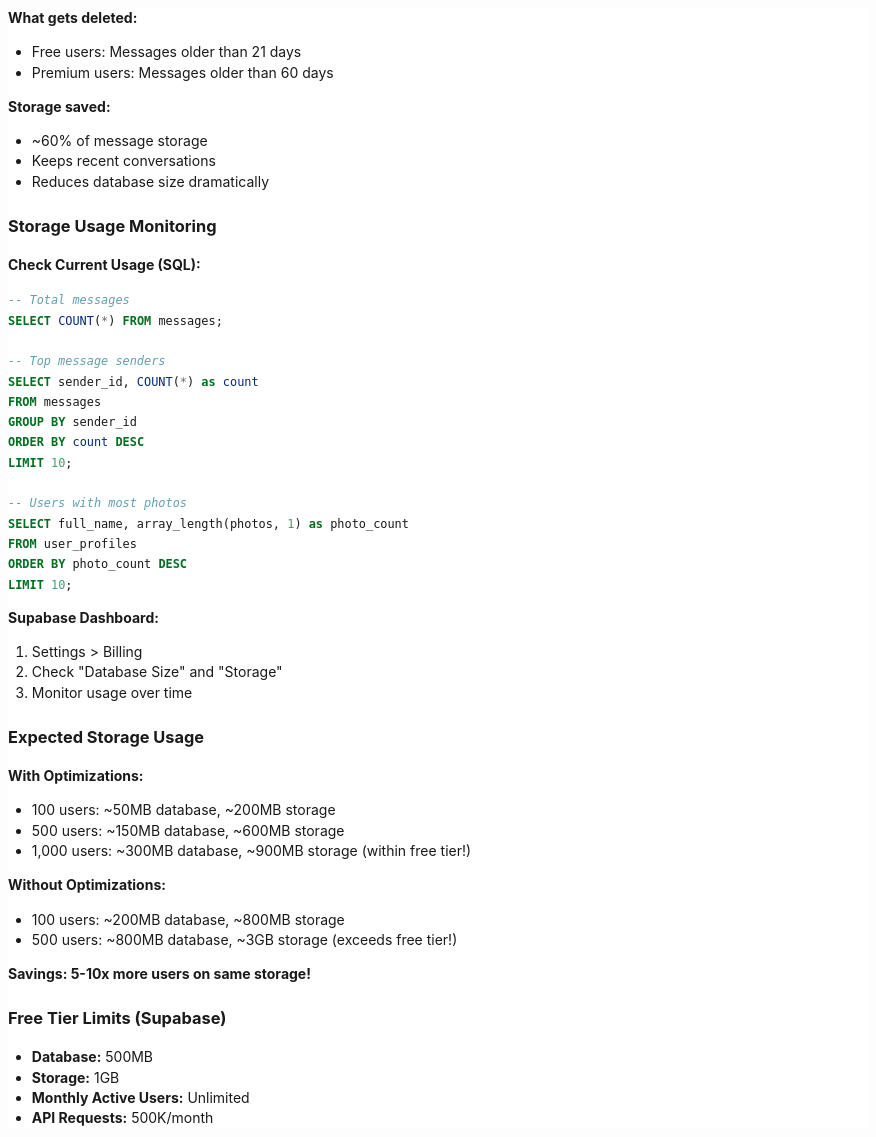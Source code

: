 **What gets deleted:**

- Free users: Messages older than 21 days
- Premium users: Messages older than 60 days

**Storage saved:**

- ~60% of message storage
- Keeps recent conversations
- Reduces database size dramatically

### Storage Usage Monitoring

**Check Current Usage (SQL):**

```sql
-- Total messages
SELECT COUNT(*) FROM messages;

-- Top message senders
SELECT sender_id, COUNT(*) as count
FROM messages
GROUP BY sender_id
ORDER BY count DESC
LIMIT 10;

-- Users with most photos
SELECT full_name, array_length(photos, 1) as photo_count
FROM user_profiles
ORDER BY photo_count DESC
LIMIT 10;
```

**Supabase Dashboard:**

1. Settings > Billing
2. Check "Database Size" and "Storage"
3. Monitor usage over time

### Expected Storage Usage

**With Optimizations:**

- 100 users: ~50MB database, ~200MB storage
- 500 users: ~150MB database, ~600MB storage
- 1,000 users: ~300MB database, ~900MB storage (within free tier!)

**Without Optimizations:**

- 100 users: ~200MB database, ~800MB storage
- 500 users: ~800MB database, ~3GB storage (exceeds free tier!)

**Savings: 5-10x more users on same storage!**

### Free Tier Limits (Supabase)

- **Database:** 500MB
- **Storage:** 1GB
- **Monthly Active Users:** Unlimited
- **API Requests:** 500K/month
